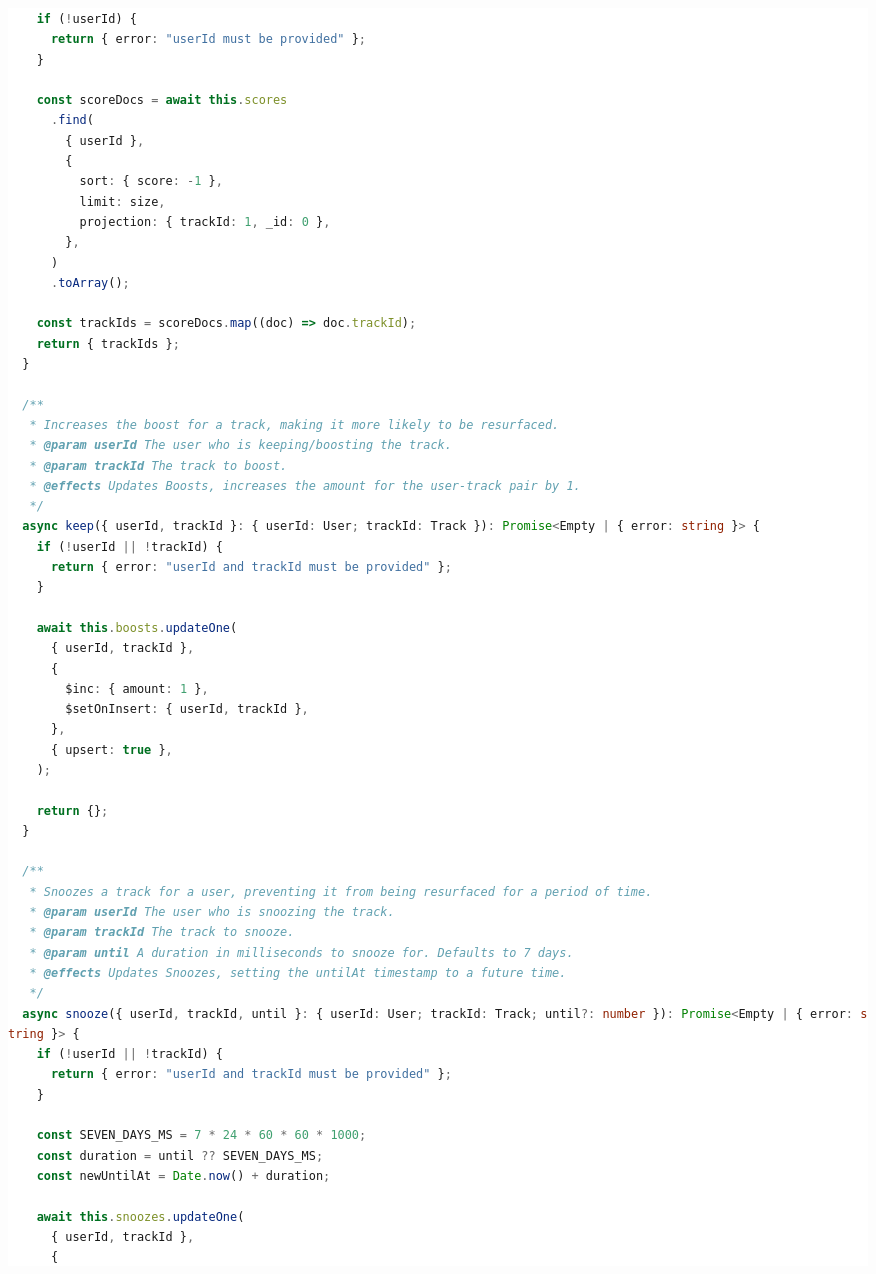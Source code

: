 ```typescript
    if (!userId) {
      return { error: "userId must be provided" };
    }

    const scoreDocs = await this.scores
      .find(
        { userId },
        {
          sort: { score: -1 },
          limit: size,
          projection: { trackId: 1, _id: 0 },
        },
      )
      .toArray();

    const trackIds = scoreDocs.map((doc) => doc.trackId);
    return { trackIds };
  }

  /**
   * Increases the boost for a track, making it more likely to be resurfaced.
   * @param userId The user who is keeping/boosting the track.
   * @param trackId The track to boost.
   * @effects Updates Boosts, increases the amount for the user-track pair by 1.
   */
  async keep({ userId, trackId }: { userId: User; trackId: Track }): Promise<Empty | { error: string }> {
    if (!userId || !trackId) {
      return { error: "userId and trackId must be provided" };
    }

    await this.boosts.updateOne(
      { userId, trackId },
      {
        $inc: { amount: 1 },
        $setOnInsert: { userId, trackId },
      },
      { upsert: true },
    );

    return {};
  }

  /**
   * Snoozes a track for a user, preventing it from being resurfaced for a period of time.
   * @param userId The user who is snoozing the track.
   * @param trackId The track to snooze.
   * @param until A duration in milliseconds to snooze for. Defaults to 7 days.
   * @effects Updates Snoozes, setting the untilAt timestamp to a future time.
   */
  async snooze({ userId, trackId, until }: { userId: User; trackId: Track; until?: number }): Promise<Empty | { error: string }> {
    if (!userId || !trackId) {
      return { error: "userId and trackId must be provided" };
    }

    const SEVEN_DAYS_MS = 7 * 24 * 60 * 60 * 1000;
    const duration = until ?? SEVEN_DAYS_MS;
    const newUntilAt = Date.now() + duration;

    await this.snoozes.updateOne(
      { userId, trackId },
      {
```
